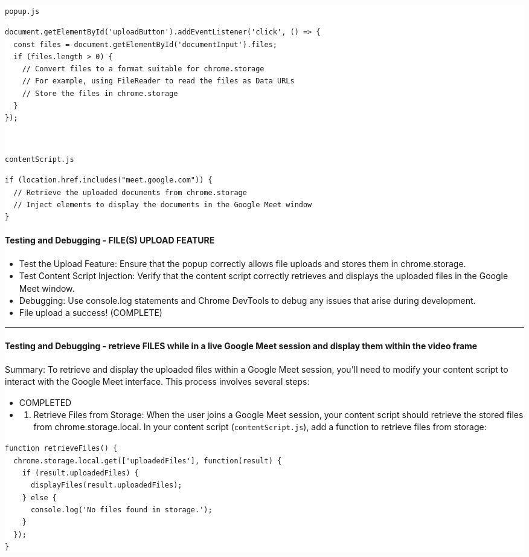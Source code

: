 `popup.js`
```
document.getElementById('uploadButton').addEventListener('click', () => {
  const files = document.getElementById('documentInput').files;
  if (files.length > 0) {
    // Convert files to a format suitable for chrome.storage
    // For example, using FileReader to read the files as Data URLs
    // Store the files in chrome.storage
  }
});
```
<br />

`contentScript.js`
```
if (location.href.includes("meet.google.com")) {
  // Retrieve the uploaded documents from chrome.storage
  // Inject elements to display the documents in the Google Meet window
}
```

#### Testing and Debugging - FILE(S) UPLOAD FEATURE

- Test the Upload Feature: Ensure that the popup correctly allows file uploads and stores them in chrome.storage.
- Test Content Script Injection: Verify that the content script correctly retrieves and displays the uploaded files in the Google Meet window.
- Debugging: Use console.log statements and Chrome DevTools to debug any issues that arise during development.
- File upload a success! (COMPLETE)

---

#### Testing and Debugging - retrieve FILES while in a live Google Meet session and display them within the video frame

Summary: To retrieve and display the uploaded files within a Google Meet session, you'll need to modify your content script to interact with the Google Meet interface. This process involves several steps:

- COMPLETED
- 1. Retrieve Files from Storage: When the user joins a Google Meet session, your content script should retrieve the stored files from chrome.storage.local.  In your content script (`contentScript.js`), add a function to retrieve files from storage:

```
function retrieveFiles() {
  chrome.storage.local.get(['uploadedFiles'], function(result) {
    if (result.uploadedFiles) {
      displayFiles(result.uploadedFiles);
    } else {
      console.log('No files found in storage.');
    }
  });
}
```
